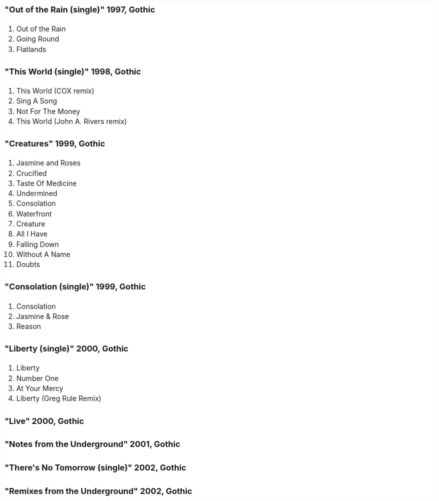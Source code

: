 ### "Out of the Rain (single)" 1997, Gothic

1. Out of the Rain
2. Going Round
3. Flatlands

### "This World (single)" 1998, Gothic

1. This World (COX remix) 
2. Sing A Song
3. Not For The Money
4. This World (John A. Rivers remix)

### "Creatures" 1999, Gothic

1. Jasmine and Roses
2. Crucified 
3. Taste Of Medicine 
4. Undermined 
5. Consolation 
6. Waterfront 
7. Creature 
8. All I Have 
9. Falling Down 
10. Without A Name 
11. Doubts

### "Consolation (single)" 1999, Gothic

1. Consolation
2. Jasmine & Rose
3. Reason

### "Liberty (single)" 2000, Gothic

1. Liberty
2. Number One
3. At Your Mercy
4. Liberty (Greg Rule Remix)

### "Live" 2000, Gothic



### "Notes from the Underground" 2001, Gothic



### "There's No Tomorrow (single)" 2002, Gothic



### "Remixes from the Underground" 2002, Gothic
